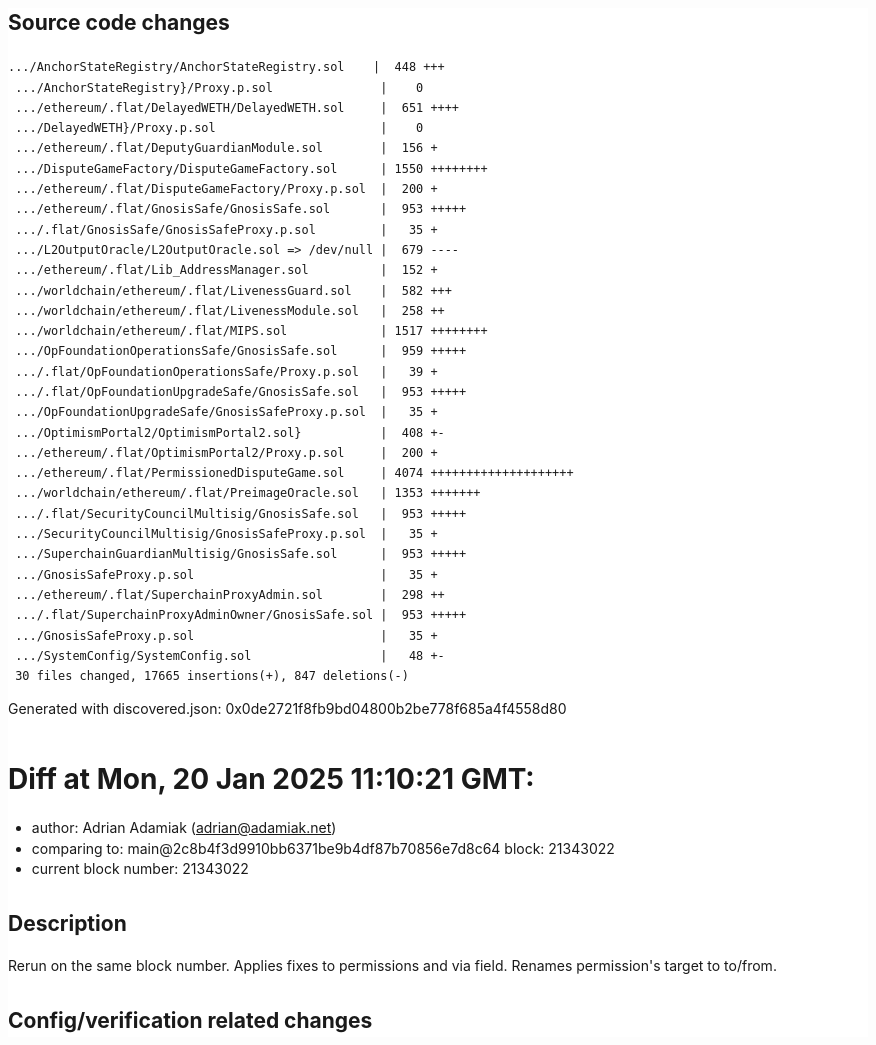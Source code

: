 ## Source code changes

```diff
.../AnchorStateRegistry/AnchorStateRegistry.sol    |  448 +++
 .../AnchorStateRegistry}/Proxy.p.sol               |    0
 .../ethereum/.flat/DelayedWETH/DelayedWETH.sol     |  651 ++++
 .../DelayedWETH}/Proxy.p.sol                       |    0
 .../ethereum/.flat/DeputyGuardianModule.sol        |  156 +
 .../DisputeGameFactory/DisputeGameFactory.sol      | 1550 ++++++++
 .../ethereum/.flat/DisputeGameFactory/Proxy.p.sol  |  200 +
 .../ethereum/.flat/GnosisSafe/GnosisSafe.sol       |  953 +++++
 .../.flat/GnosisSafe/GnosisSafeProxy.p.sol         |   35 +
 .../L2OutputOracle/L2OutputOracle.sol => /dev/null |  679 ----
 .../ethereum/.flat/Lib_AddressManager.sol          |  152 +
 .../worldchain/ethereum/.flat/LivenessGuard.sol    |  582 +++
 .../worldchain/ethereum/.flat/LivenessModule.sol   |  258 ++
 .../worldchain/ethereum/.flat/MIPS.sol             | 1517 ++++++++
 .../OpFoundationOperationsSafe/GnosisSafe.sol      |  959 +++++
 .../.flat/OpFoundationOperationsSafe/Proxy.p.sol   |   39 +
 .../.flat/OpFoundationUpgradeSafe/GnosisSafe.sol   |  953 +++++
 .../OpFoundationUpgradeSafe/GnosisSafeProxy.p.sol  |   35 +
 .../OptimismPortal2/OptimismPortal2.sol}           |  408 +-
 .../ethereum/.flat/OptimismPortal2/Proxy.p.sol     |  200 +
 .../ethereum/.flat/PermissionedDisputeGame.sol     | 4074 ++++++++++++++++++++
 .../worldchain/ethereum/.flat/PreimageOracle.sol   | 1353 +++++++
 .../.flat/SecurityCouncilMultisig/GnosisSafe.sol   |  953 +++++
 .../SecurityCouncilMultisig/GnosisSafeProxy.p.sol  |   35 +
 .../SuperchainGuardianMultisig/GnosisSafe.sol      |  953 +++++
 .../GnosisSafeProxy.p.sol                          |   35 +
 .../ethereum/.flat/SuperchainProxyAdmin.sol        |  298 ++
 .../.flat/SuperchainProxyAdminOwner/GnosisSafe.sol |  953 +++++
 .../GnosisSafeProxy.p.sol                          |   35 +
 .../SystemConfig/SystemConfig.sol                  |   48 +-
 30 files changed, 17665 insertions(+), 847 deletions(-)
```

Generated with discovered.json: 0x0de2721f8fb9bd04800b2be778f685a4f4558d80

# Diff at Mon, 20 Jan 2025 11:10:21 GMT:

- author: Adrian Adamiak (<adrian@adamiak.net>)
- comparing to: main@2c8b4f3d9910bb6371be9b4df87b70856e7d8c64 block: 21343022
- current block number: 21343022

## Description

Rerun on the same block number. Applies fixes to permissions and via field. Renames permission's target to to/from.

## Config/verification related changes
